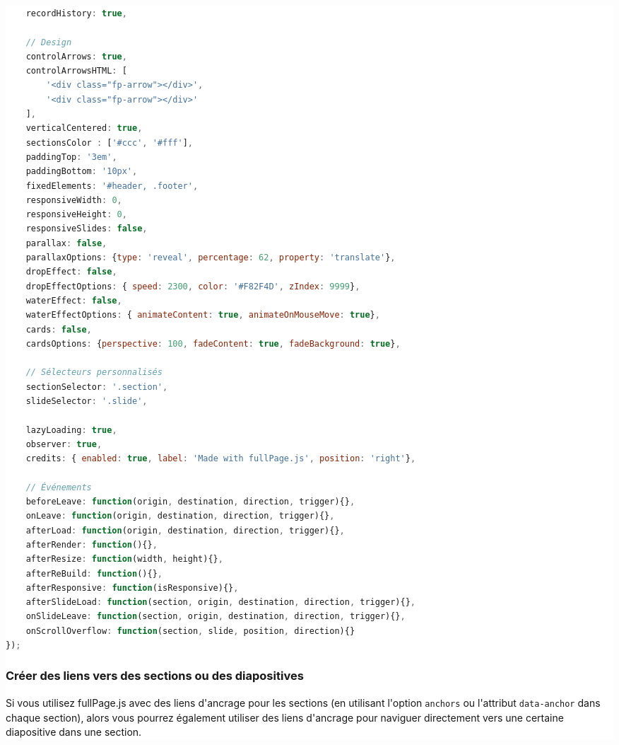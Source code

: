 ```javascript
	recordHistory: true,

	// Design
	controlArrows: true,
	controlArrowsHTML: [
		'<div class="fp-arrow"></div>', 
		'<div class="fp-arrow"></div>'
	],
	verticalCentered: true,
	sectionsColor : ['#ccc', '#fff'],
	paddingTop: '3em',
	paddingBottom: '10px',
	fixedElements: '#header, .footer',
	responsiveWidth: 0,
	responsiveHeight: 0,
	responsiveSlides: false,
	parallax: false,
	parallaxOptions: {type: 'reveal', percentage: 62, property: 'translate'},
	dropEffect: false,
	dropEffectOptions: { speed: 2300, color: '#F82F4D', zIndex: 9999},
	waterEffect: false,
	waterEffectOptions: { animateContent: true, animateOnMouseMove: true},
	cards: false,
	cardsOptions: {perspective: 100, fadeContent: true, fadeBackground: true},

	// Sélecteurs personnalisés
	sectionSelector: '.section',
	slideSelector: '.slide',

	lazyLoading: true,
	observer: true,
	credits: { enabled: true, label: 'Made with fullPage.js', position: 'right'},

	// Événements
	beforeLeave: function(origin, destination, direction, trigger){},
	onLeave: function(origin, destination, direction, trigger){},
	afterLoad: function(origin, destination, direction, trigger){},
	afterRender: function(){},
	afterResize: function(width, height){},
	afterReBuild: function(){},
	afterResponsive: function(isResponsive){},
	afterSlideLoad: function(section, origin, destination, direction, trigger){},
	onSlideLeave: function(section, origin, destination, direction, trigger){},
	onScrollOverflow: function(section, slide, position, direction){}
});
```

### Créer des liens vers des sections ou des diapositives
Si vous utilisez fullPage.js avec des liens d'ancrage pour les sections (en utilisant l'option `anchors` ou l'attribut `data-anchor` dans chaque section), alors vous pourrez également utiliser des liens d'ancrage pour naviguer directement vers une certaine diapositive dans une section.
